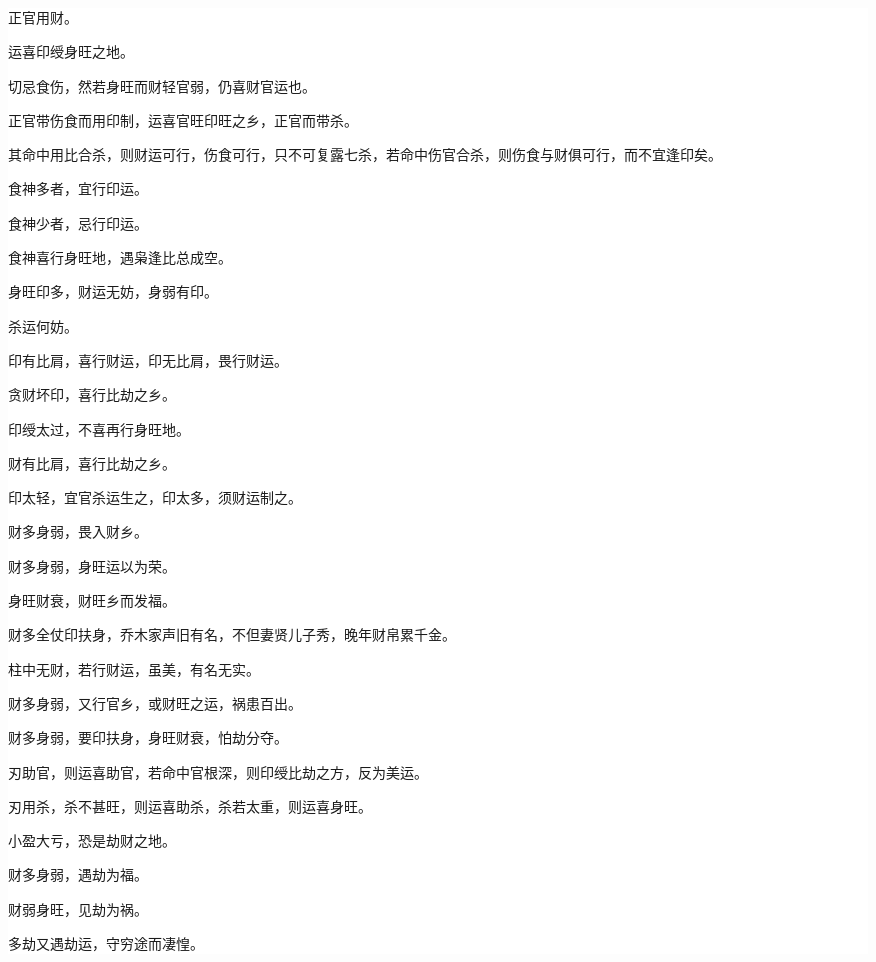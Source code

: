 正官用财。

运喜印绶身旺之地。

切忌食伤，然若身旺而财轻官弱，仍喜财官运也。

正官带伤食而用印制，运喜官旺印旺之乡，正官而带杀。

其命中用比合杀，则财运可行，伤食可行，只不可复露七杀，若命中伤官合杀，则伤食与财俱可行，而不宜逢印矣。

食神多者，宜行印运。

食神少者，忌行印运。

食神喜行身旺地，遇枭逢比总成空。

身旺印多，财运无妨，身弱有印。

杀运何妨。

印有比肩，喜行财运，印无比肩，畏行财运。

贪财坏印，喜行比劫之乡。

印绶太过，不喜再行身旺地。

财有比肩，喜行比劫之乡。

印太轻，宜官杀运生之，印太多，须财运制之。

财多身弱，畏入财乡。

财多身弱，身旺运以为荣。

身旺财衰，财旺乡而发福。

财多全仗印扶身，乔木家声旧有名，不但妻贤儿子秀，晚年财帛累千金。

柱中无财，若行财运，虽美，有名无实。

财多身弱，又行官乡，或财旺之运，祸患百出。

财多身弱，要印扶身，身旺财衰，怕劫分夺。

刃助官，则运喜助官，若命中官根深，则印绶比劫之方，反为美运。

刃用杀，杀不甚旺，则运喜助杀，杀若太重，则运喜身旺。

小盈大亏，恐是劫财之地。

财多身弱，遇劫为福。

财弱身旺，见劫为祸。

多劫又遇劫运，守穷途而凄惶。

